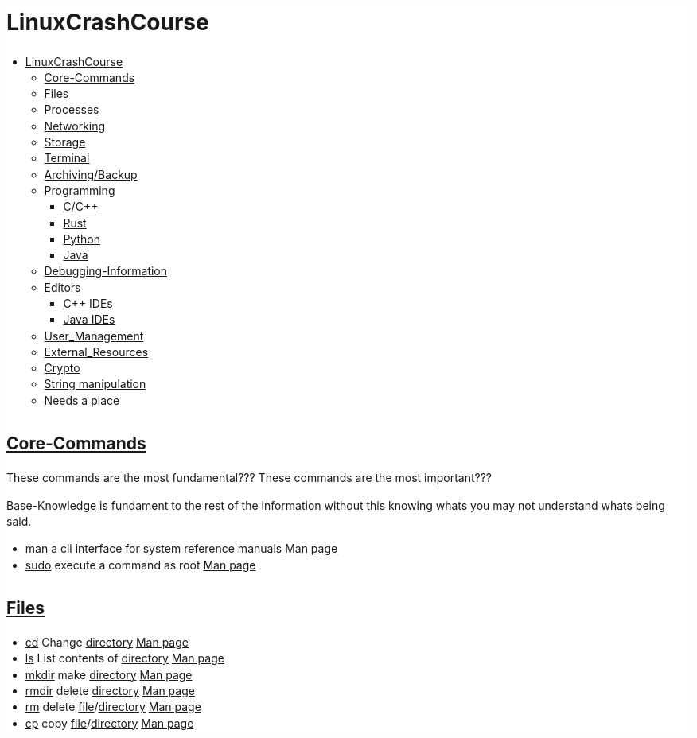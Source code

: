 # LinuxCrashCourse

- [LinuxCrashCourse](#linuxcrashcourse)
  - [Core-Commands](#core-commands)
  - [Files](#files)
  - [Processes](#processes)
  - [Networking](#networking)
  - [Storage](#storage)
  - [Terminal](#terminal)
  - [Archiving/Backup](#archivingbackup)
  - [Programming](#programming)
    - [C/C++](#cc)
    - [Rust](#rust)
    - [Python](#python)
    - [Java](#java)
  - [Debugging-Information](#debugging-information)
  - [Editors](#editors)
    - [C++ IDEs](#c-ides)
    - [Java IDEs](#java-ides)
  - [User_Management](#user_management)
  - [External_Resources](#external_resources)
  - [Crypto](#crypto)
  - [String manipulation](#string-manipulation)
  - [Needs a place](#needs-a-place)


## [Core-Commands](Tabs/Core-Commands.md)

These commands are the most fundamental???
These commands are the most important???

[Base-Knowledge](Tabs/Base-Knowledge.md) is fundament to the rest of the information without this knowing whats you may not understand whats being said.

- [man](Tabs/Core-Commands.md#man) a cli interface for system reference manuals [Man page](http://manpages.ubuntu.com/manpages/jammy/en/man1/man.1.html)
- [sudo](Tabs/Core-Commands.md#sudo) execute a command as root [Man page](http://manpages.ubuntu.com/manpages/jammy/en/man1/sudo.1.html)

## [Files](Tabs/Files.md)

[file]: Tabs/Base-Knowledge.md#files
[dir]: Tabs/Base-Knowledge.md#directories
[CP]: Tabs/Files.md#cp

- [cd](Tabs/Files.md#cd) Change [directory][dir] [Man page](http://manpages.ubuntu.com/manpages/jammy/en/man1/cd.1.html)
- [ls](Tabs/Files.md#ls) List contents of [directory][dir] [Man page](http://manpages.ubuntu.com/manpages/jammy/en/man1/ls.1.html)
- [mkdir](Tabs/Files.md#mkdir) make [directory][dir] [Man page](http://manpages.ubuntu.com/manpages/jammy/en/man1/mkdir.1.html)
- [rmdir](Tabs/Files.md#rmdir) delete [directory][dir] [Man page](http://manpages.ubuntu.com/manpages/jammy/en/man1/rmdir.1.html)
- [rm](Tabs/Files.md#rm) delete [file][file]/[directory][dir] [Man page](http://manpages.ubuntu.com/manpages/jammy/en/man1/rm.1.html)
- [cp][CP] copy [file]/[directory][dir] [Man page](http://manpages.ubuntu.com/manpages/jammy/en/man1/cp.1.html)


[BD]: https://en.wikipedia.org/wiki/Block_(data_storage)